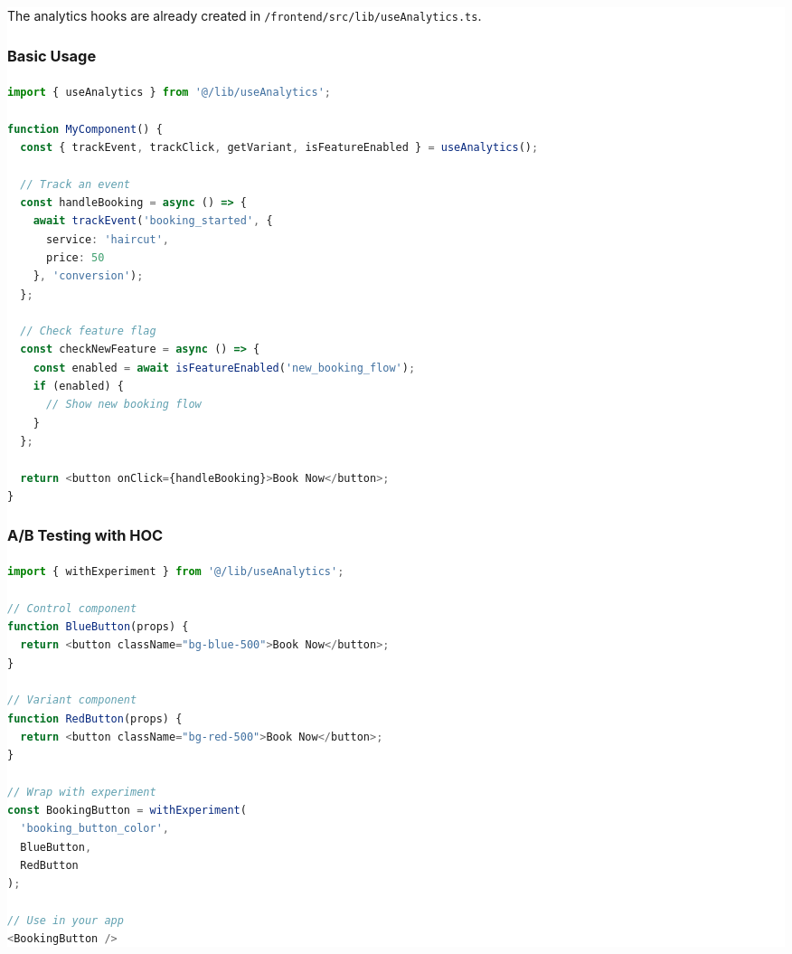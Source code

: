 The analytics hooks are already created in `/frontend/src/lib/useAnalytics.ts`.

### Basic Usage

```typescript
import { useAnalytics } from '@/lib/useAnalytics';

function MyComponent() {
  const { trackEvent, trackClick, getVariant, isFeatureEnabled } = useAnalytics();

  // Track an event
  const handleBooking = async () => {
    await trackEvent('booking_started', {
      service: 'haircut',
      price: 50
    }, 'conversion');
  };

  // Check feature flag
  const checkNewFeature = async () => {
    const enabled = await isFeatureEnabled('new_booking_flow');
    if (enabled) {
      // Show new booking flow
    }
  };

  return <button onClick={handleBooking}>Book Now</button>;
}
```

### A/B Testing with HOC

```typescript
import { withExperiment } from '@/lib/useAnalytics';

// Control component
function BlueButton(props) {
  return <button className="bg-blue-500">Book Now</button>;
}

// Variant component
function RedButton(props) {
  return <button className="bg-red-500">Book Now</button>;
}

// Wrap with experiment
const BookingButton = withExperiment(
  'booking_button_color',
  BlueButton,
  RedButton
);

// Use in your app
<BookingButton />
```
